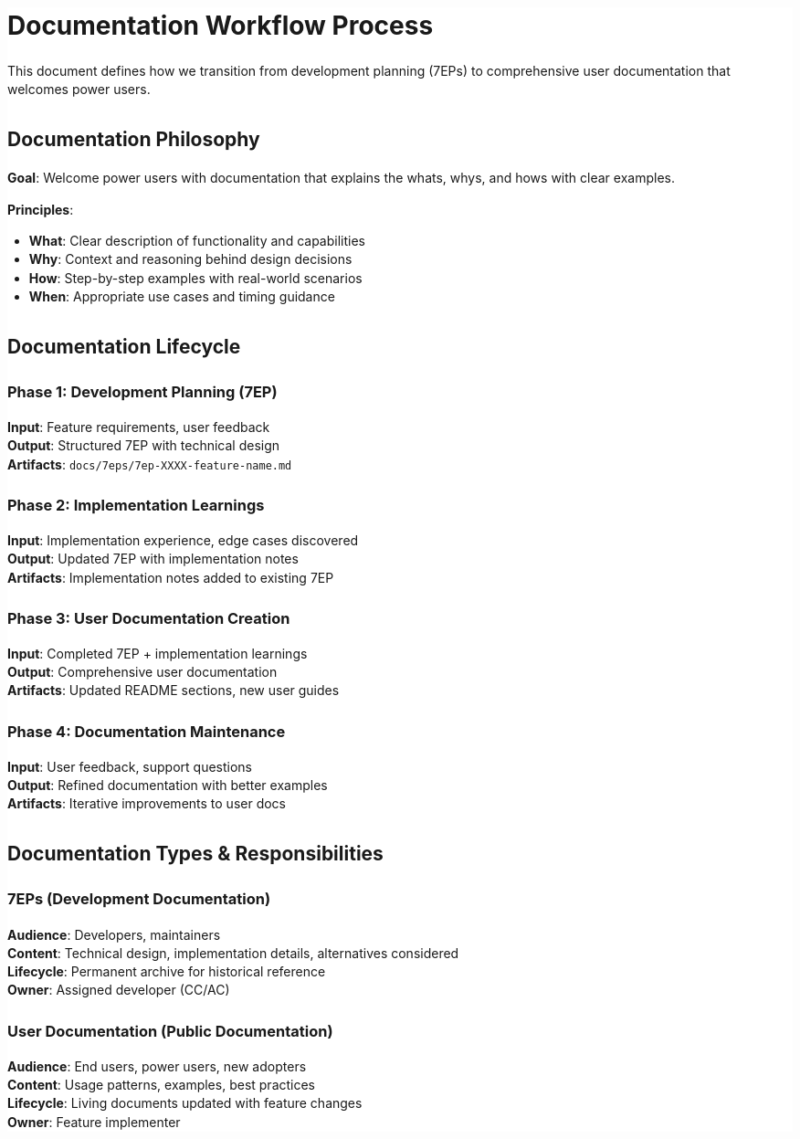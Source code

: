 # Documentation Workflow Process

This document defines how we transition from development planning (7EPs) to comprehensive user documentation that welcomes power users.

## Documentation Philosophy

**Goal**: Welcome power users with documentation that explains the whats, whys, and hows with clear examples.

**Principles**:
- **What**: Clear description of functionality and capabilities
- **Why**: Context and reasoning behind design decisions  
- **How**: Step-by-step examples with real-world scenarios
- **When**: Appropriate use cases and timing guidance

## Documentation Lifecycle

### Phase 1: Development Planning (7EP)
**Input**: Feature requirements, user feedback  
**Output**: Structured 7EP with technical design  
**Artifacts**: `docs/7eps/7ep-XXXX-feature-name.md`

### Phase 2: Implementation Learnings
**Input**: Implementation experience, edge cases discovered  
**Output**: Updated 7EP with implementation notes  
**Artifacts**: Implementation notes added to existing 7EP

### Phase 3: User Documentation Creation
**Input**: Completed 7EP + implementation learnings  
**Output**: Comprehensive user documentation  
**Artifacts**: Updated README sections, new user guides

### Phase 4: Documentation Maintenance  
**Input**: User feedback, support questions  
**Output**: Refined documentation with better examples  
**Artifacts**: Iterative improvements to user docs

## Documentation Types & Responsibilities

### 7EPs (Development Documentation)
**Audience**: Developers, maintainers  
**Content**: Technical design, implementation details, alternatives considered  
**Lifecycle**: Permanent archive for historical reference  
**Owner**: Assigned developer (CC/AC)

### User Documentation (Public Documentation)
**Audience**: End users, power users, new adopters  
**Content**: Usage patterns, examples, best practices  
**Lifecycle**: Living documents updated with feature changes  
**Owner**: Feature implementer
